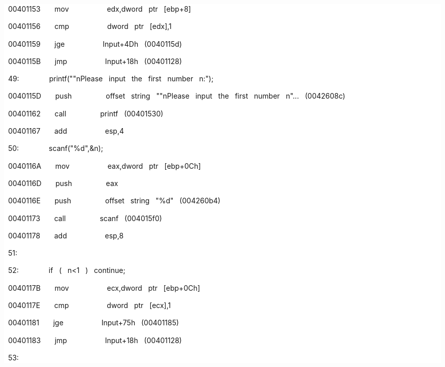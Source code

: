 &nbsp; 00401153 &nbsp; &nbsp; &nbsp; mov &nbsp; &nbsp; &nbsp; &nbsp; &nbsp; &nbsp; &nbsp; &nbsp; &nbsp; edx,dword &nbsp; ptr &nbsp; [ebp+8] &nbsp; 

&nbsp; 00401156 &nbsp; &nbsp; &nbsp; cmp &nbsp; &nbsp; &nbsp; &nbsp; &nbsp; &nbsp; &nbsp; &nbsp; &nbsp; dword &nbsp; ptr &nbsp; [edx],1 &nbsp; 

&nbsp; 00401159 &nbsp; &nbsp; &nbsp; jge &nbsp; &nbsp; &nbsp; &nbsp; &nbsp; &nbsp; &nbsp; &nbsp; &nbsp; Input+4Dh &nbsp; (0040115d) &nbsp; 

&nbsp; 0040115B &nbsp; &nbsp; &nbsp; jmp &nbsp; &nbsp; &nbsp; &nbsp; &nbsp; &nbsp; &nbsp; &nbsp; &nbsp; Input+18h &nbsp; (00401128) &nbsp; 

&nbsp; 49: &nbsp; &nbsp; &nbsp; &nbsp; &nbsp; &nbsp; &nbsp; printf(""nPlease &nbsp; input &nbsp; the &nbsp; first &nbsp; number &nbsp; n:"); &nbsp; 

&nbsp; 0040115D &nbsp; &nbsp; &nbsp; push &nbsp; &nbsp; &nbsp; &nbsp; &nbsp; &nbsp; &nbsp; &nbsp; offset &nbsp; string &nbsp; ""nPlease &nbsp; input &nbsp; the &nbsp; first &nbsp; number &nbsp; n"... &nbsp; (0042608c) &nbsp; 

&nbsp; 00401162 &nbsp; &nbsp; &nbsp; call &nbsp; &nbsp; &nbsp; &nbsp; &nbsp; &nbsp; &nbsp; &nbsp; printf &nbsp; (00401530) &nbsp; 

&nbsp; 00401167 &nbsp; &nbsp; &nbsp; add &nbsp; &nbsp; &nbsp; &nbsp; &nbsp; &nbsp; &nbsp; &nbsp; &nbsp; esp,4 &nbsp; 

&nbsp; 50: &nbsp; &nbsp; &nbsp; &nbsp; &nbsp; &nbsp; &nbsp; scanf("%d",&amp;n); &nbsp; 

&nbsp; 0040116A &nbsp; &nbsp; &nbsp; mov &nbsp; &nbsp; &nbsp; &nbsp; &nbsp; &nbsp; &nbsp; &nbsp; &nbsp; eax,dword &nbsp; ptr &nbsp; [ebp+0Ch] &nbsp; 

&nbsp; 0040116D &nbsp; &nbsp; &nbsp; push &nbsp; &nbsp; &nbsp; &nbsp; &nbsp; &nbsp; &nbsp; &nbsp; eax &nbsp; 

&nbsp; 0040116E &nbsp; &nbsp; &nbsp; push &nbsp; &nbsp; &nbsp; &nbsp; &nbsp; &nbsp; &nbsp; &nbsp; offset &nbsp; string &nbsp; "%d" &nbsp; (004260b4) &nbsp; 

&nbsp; 00401173 &nbsp; &nbsp; &nbsp; call &nbsp; &nbsp; &nbsp; &nbsp; &nbsp; &nbsp; &nbsp; &nbsp; scanf &nbsp; (004015f0) &nbsp; 

&nbsp; 00401178 &nbsp; &nbsp; &nbsp; add &nbsp; &nbsp; &nbsp; &nbsp; &nbsp; &nbsp; &nbsp; &nbsp; &nbsp; esp,8 &nbsp; 

&nbsp; 51: &nbsp; 

&nbsp; 52: &nbsp; &nbsp; &nbsp; &nbsp; &nbsp; &nbsp; &nbsp; if &nbsp; ( &nbsp; n&lt;1 &nbsp; ) &nbsp; continue; &nbsp; 

&nbsp; 0040117B &nbsp; &nbsp; &nbsp; mov &nbsp; &nbsp; &nbsp; &nbsp; &nbsp; &nbsp; &nbsp; &nbsp; &nbsp; ecx,dword &nbsp; ptr &nbsp; [ebp+0Ch] &nbsp; 

&nbsp; 0040117E &nbsp; &nbsp; &nbsp; cmp &nbsp; &nbsp; &nbsp; &nbsp; &nbsp; &nbsp; &nbsp; &nbsp; &nbsp; dword &nbsp; ptr &nbsp; [ecx],1 &nbsp; 

&nbsp; 00401181 &nbsp; &nbsp; &nbsp; jge &nbsp; &nbsp; &nbsp; &nbsp; &nbsp; &nbsp; &nbsp; &nbsp; &nbsp; Input+75h &nbsp; (00401185) &nbsp; 

&nbsp; 00401183 &nbsp; &nbsp; &nbsp; jmp &nbsp; &nbsp; &nbsp; &nbsp; &nbsp; &nbsp; &nbsp; &nbsp; &nbsp; Input+18h &nbsp; (00401128) &nbsp; 

&nbsp; 53: &nbsp; 
